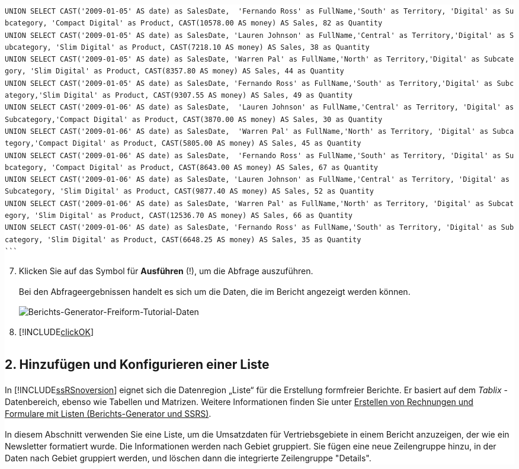     UNION SELECT CAST('2009-01-05' AS date) as SalesDate,  'Fernando Ross' as FullName,'South' as Territory, 'Digital' as Subcategory, 'Compact Digital' as Product, CAST(10578.00 AS money) AS Sales, 82 as Quantity  
    UNION SELECT CAST('2009-01-05' AS date) as SalesDate, 'Lauren Johnson' as FullName,'Central' as Territory,'Digital' as Subcategory, 'Slim Digital' as Product, CAST(7218.10 AS money) AS Sales, 38 as Quantity  
    UNION SELECT CAST('2009-01-05' AS date) as SalesDate, 'Warren Pal' as FullName,'North' as Territory,'Digital' as Subcategory, 'Slim Digital' as Product, CAST(8357.80 AS money) AS Sales, 44 as Quantity  
    UNION SELECT CAST('2009-01-05' AS date) as SalesDate, 'Fernando Ross' as FullName,'South' as Territory,'Digital' as Subcategory,'Slim Digital' as Product, CAST(9307.55 AS money) AS Sales, 49 as Quantity  
    UNION SELECT CAST('2009-01-06' AS date) as SalesDate,  'Lauren Johnson' as FullName,'Central' as Territory, 'Digital' as Subcategory,'Compact Digital' as Product, CAST(3870.00 AS money) AS Sales, 30 as Quantity  
    UNION SELECT CAST('2009-01-06' AS date) as SalesDate,  'Warren Pal' as FullName,'North' as Territory, 'Digital' as Subcategory,'Compact Digital' as Product, CAST(5805.00 AS money) AS Sales, 45 as Quantity  
    UNION SELECT CAST('2009-01-06' AS date) as SalesDate,  'Fernando Ross' as FullName,'South' as Territory, 'Digital' as Subcategory, 'Compact Digital' as Product, CAST(8643.00 AS money) AS Sales, 67 as Quantity  
    UNION SELECT CAST('2009-01-06' AS date) as SalesDate, 'Lauren Johnson' as FullName,'Central' as Territory, 'Digital' as Subcategory, 'Slim Digital' as Product, CAST(9877.40 AS money) AS Sales, 52 as Quantity  
    UNION SELECT CAST('2009-01-06' AS date) as SalesDate, 'Warren Pal' as FullName,'North' as Territory, 'Digital' as Subcategory, 'Slim Digital' as Product, CAST(12536.70 AS money) AS Sales, 66 as Quantity  
    UNION SELECT CAST('2009-01-06' AS date) as SalesDate, 'Fernando Ross' as FullName,'South' as Territory, 'Digital' as Subcategory, 'Slim Digital' as Product, CAST(6648.25 AS money) AS Sales, 35 as Quantity  
    ```  
  
7.  Klicken Sie auf das Symbol für **Ausführen** (!), um die Abfrage auszuführen.  
  
    Bei den Abfrageergebnissen handelt es sich um die Daten, die im Bericht angezeigt werden können.  
  
    ![Berichts-Generator-Freiform-Tutorial-Daten](../reporting-services/media/report-builder-free-form-tutorial-data.png) 
  
8.  [!INCLUDE[clickOK](../includes/clickok-md.md)]  
  
## <a name="List"></a>2. Hinzufügen und Konfigurieren einer Liste  
In [!INCLUDE[ssRSnoversion](../includes/ssrsnoversion-md.md)] eignet sich die Datenregion „Liste“ für die Erstellung formfreier Berichte. Er basiert auf dem *Tablix* -Datenbereich, ebenso wie Tabellen und Matrizen. Weitere Informationen finden Sie unter [Erstellen von Rechnungen und Formulare mit Listen (Berichts-Generator und SSRS)](../reporting-services/report-design/create-invoices-and-forms-with-lists-report-builder-and-ssrs.md).  
  
In diesem Abschnitt verwenden Sie eine Liste, um die Umsatzdaten für Vertriebsgebiete in einem Bericht anzuzeigen, der wie ein Newsletter formatiert wurde. Die Informationen werden nach Gebiet gruppiert. Sie fügen eine neue Zeilengruppe hinzu, in der Daten nach Gebiet gruppiert werden, und löschen dann die integrierte Zeilengruppe "Details".  
  